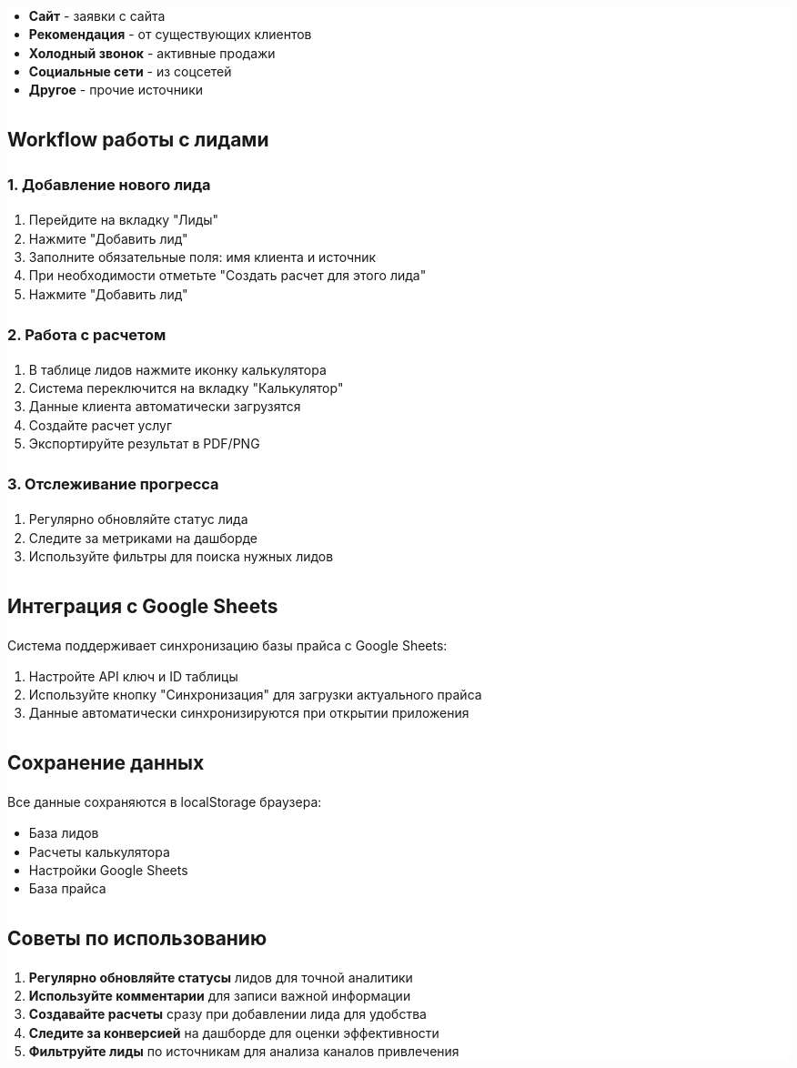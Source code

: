 - **Сайт** - заявки с сайта
- **Рекомендация** - от существующих клиентов
- **Холодный звонок** - активные продажи
- **Социальные сети** - из соцсетей
- **Другое** - прочие источники

## Workflow работы с лидами

### 1. Добавление нового лида
1. Перейдите на вкладку "Лиды"
2. Нажмите "Добавить лид"
3. Заполните обязательные поля: имя клиента и источник
4. При необходимости отметьте "Создать расчет для этого лида"
5. Нажмите "Добавить лид"

### 2. Работа с расчетом
1. В таблице лидов нажмите иконку калькулятора
2. Система переключится на вкладку "Калькулятор"
3. Данные клиента автоматически загрузятся
4. Создайте расчет услуг
5. Экспортируйте результат в PDF/PNG

### 3. Отслеживание прогресса
1. Регулярно обновляйте статус лида
2. Следите за метриками на дашборде
3. Используйте фильтры для поиска нужных лидов

## Интеграция с Google Sheets

Система поддерживает синхронизацию базы прайса с Google Sheets:
1. Настройте API ключ и ID таблицы
2. Используйте кнопку "Синхронизация" для загрузки актуального прайса
3. Данные автоматически синхронизируются при открытии приложения

## Сохранение данных

Все данные сохраняются в localStorage браузера:
- База лидов
- Расчеты калькулятора
- Настройки Google Sheets
- База прайса

## Советы по использованию

1. **Регулярно обновляйте статусы** лидов для точной аналитики
2. **Используйте комментарии** для записи важной информации
3. **Создавайте расчеты** сразу при добавлении лида для удобства
4. **Следите за конверсией** на дашборде для оценки эффективности
5. **Фильтруйте лиды** по источникам для анализа каналов привлечения
